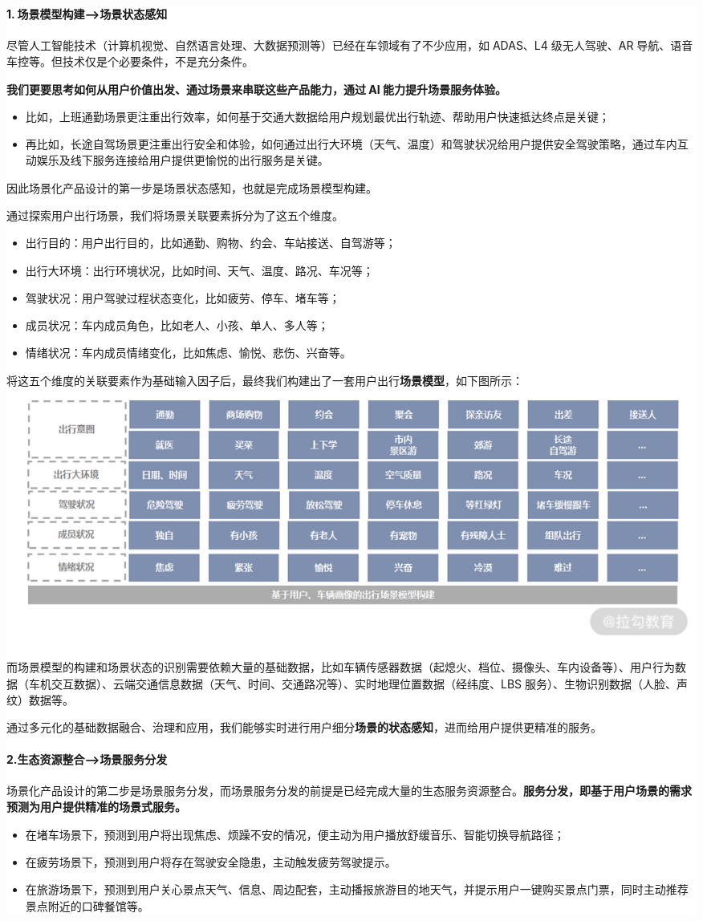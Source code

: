 
#### 1\. 场景模型构建——>场景状态感知

尽管人工智能技术（计算机视觉、自然语言处理、大数据预测等）已经在车领域有了不少应用，如 ADAS、L4 级无人驾驶、AR 导航、语音车控等。但技术仅是个必要条件，不是充分条件。

**我们更要思考如何从用户价值出发、通过场景来串联这些产品能力，通过 AI 能力提升场景服务体验。**

* 比如，上班通勤场景更注重出行效率，如何基于交通大数据给用户规划最优出行轨迹、帮助用户快速抵达终点是关键；

* 再比如，长途自驾场景更注重出行安全和体验，如何通过出行大环境（天气、温度）和驾驶状况给用户提供安全驾驶策略，通过车内互动娱乐及线下服务连接给用户提供更愉悦的出行服务是关键。

因此场景化产品设计的第一步是场景状态感知，也就是完成场景模型构建。

通过探索用户出行场景，我们将场景关联要素拆分为了这五个维度。

* 出行目的：用户出行目的，比如通勤、购物、约会、车站接送、自驾游等；

* 出行大环境：出行环境状况，比如时间、天气、温度、路况、车况等；

* 驾驶状况：用户驾驶过程状态变化，比如疲劳、停车、堵车等；

* 成员状况：车内成员角色，比如老人、小孩、单人、多人等；

* 情绪状况：车内成员情绪变化，比如焦虑、愉悦、悲伤、兴奋等。

将这五个维度的关联要素作为基础输入因子后，最终我们构建出了一套用户出行**场景模型**，如下图所示：

![图片6.png](./httpss0lgstaticcomiimage6M00434CCgp9HWC4kFuACLBDAARAE_9Oijc728.png)


而场景模型的构建和场景状态的识别需要依赖大量的基础数据，比如车辆传感器数据（起熄火、档位、摄像头、车内设备等）、用户行为数据（车机交互数据）、云端交通信息数据（天气、时间、交通路况等）、实时地理位置数据（经纬度、LBS 服务）、生物识别数据（人脸、声纹）数据等。

通过多元化的基础数据融合、治理和应用，我们能够实时进行用户细分**场景的状态感知**，进而给用户提供更精准的服务。

#### 2.生态资源整合——>场景服务分发

场景化产品设计的第二步是场景服务分发，而场景服务分发的前提是已经完成大量的生态服务资源整合。**服务分发，即基于用户场景的需求预测为用户提供精准的场景式服务。**

* 在堵车场景下，预测到用户将出现焦虑、烦躁不安的情况，便主动为用户播放舒缓音乐、智能切换导航路径；

* 在疲劳场景下，预测到用户将存在驾驶安全隐患，主动触发疲劳驾驶提示。

* 在旅游场景下，预测到用户关心景点天气、信息、周边配套，主动播报旅游目的地天气，并提示用户一键购买景点门票，同时主动推荐景点附近的口碑餐馆等。

